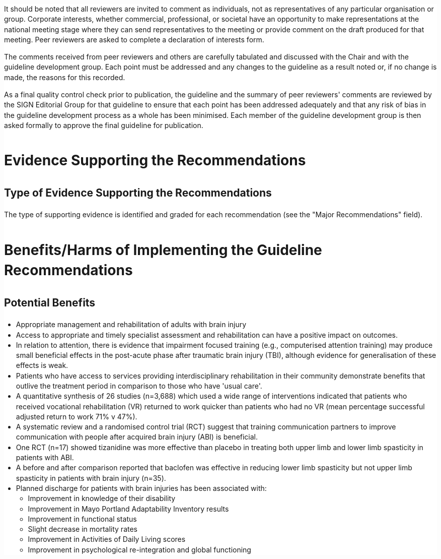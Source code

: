 It should be noted that all reviewers are invited to comment as individuals, not as representatives of any particular organisation or group. Corporate interests, whether commercial, professional, or societal have an opportunity to make representations at the national meeting stage where they can send representatives to the meeting or provide comment on the draft produced for that meeting. Peer reviewers are asked to complete a declaration of interests form.

The comments received from peer reviewers and others are carefully tabulated and discussed with the Chair and with the guideline development group. Each point must be addressed and any changes to the guideline as a result noted or, if no change is made, the reasons for this recorded.

As a final quality control check prior to publication, the guideline and the summary of peer reviewers' comments are reviewed by the SIGN Editorial Group for that guideline to ensure that each point has been addressed adequately and that any risk of bias in the guideline development process as a whole has been minimised. Each member of the guideline development group is then asked formally to approve the final guideline for publication.

# Evidence Supporting the Recommendations

## Type of Evidence Supporting the Recommendations



The type of supporting evidence is identified and graded for each recommendation (see the "Major Recommendations" field).

# Benefits/Harms of Implementing the Guideline Recommendations

## Potential Benefits



  * Appropriate management and rehabilitation of adults with brain injury 
  * Access to appropriate and timely specialist assessment and rehabilitation can have a positive impact on outcomes. 
  * In relation to attention, there is evidence that impairment focused training (e.g., computerised attention training) may produce small beneficial effects in the post-acute phase after traumatic brain injury (TBI), although evidence for generalisation of these effects is weak. 
  * Patients who have access to services providing interdisciplinary rehabilitation in their community demonstrate benefits that outlive the treatment period in comparison to those who have 'usual care'. 
  * A quantitative synthesis of 26 studies (n=3,688) which used a wide range of interventions indicated that patients who received vocational rehabilitation (VR) returned to work quicker than patients who had no VR (mean percentage successful adjusted return to work 71% v 47%). 
  * A systematic review and a randomised control trial (RCT) suggest that training communication partners to improve communication with people after acquired brain injury (ABI) is beneficial. 
  * One RCT (n=17) showed tizanidine was more effective than placebo in treating both upper limb and lower limb spasticity in patients with ABI. 
  * A before and after comparison reported that baclofen was effective in reducing lower limb spasticity but not upper limb spasticity in patients with brain injury (n=35). 
  * Planned discharge for patients with brain injuries has been associated with: 
    * Improvement in knowledge of their disability 
    * Improvement in Mayo Portland Adaptability Inventory results 
    * Improvement in functional status 
    * Slight decrease in mortality rates 
    * Improvement in Activities of Daily Living scores 
    * Improvement in psychological re-integration and global functioning 
